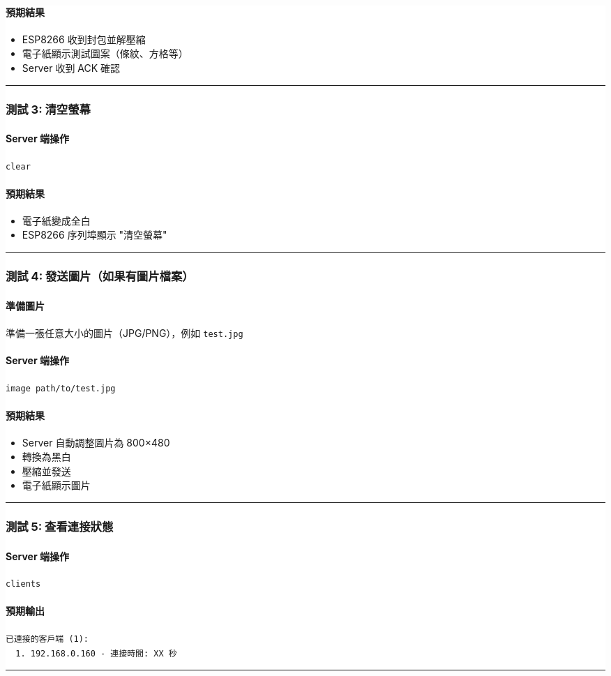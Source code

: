 #### 預期結果
- ESP8266 收到封包並解壓縮
- 電子紙顯示測試圖案（條紋、方格等）
- Server 收到 ACK 確認

---

### 測試 3: 清空螢幕

#### Server 端操作
```
clear
```

#### 預期結果
- 電子紙變成全白
- ESP8266 序列埠顯示 "清空螢幕"

---

### 測試 4: 發送圖片（如果有圖片檔案）

#### 準備圖片
準備一張任意大小的圖片（JPG/PNG），例如 `test.jpg`

#### Server 端操作
```
image path/to/test.jpg
```

#### 預期結果
- Server 自動調整圖片為 800×480
- 轉換為黑白
- 壓縮並發送
- 電子紙顯示圖片

---

### 測試 5: 查看連接狀態

#### Server 端操作
```
clients
```

#### 預期輸出
```
已連接的客戶端 (1):
  1. 192.168.0.160 - 連接時間: XX 秒
```

---
